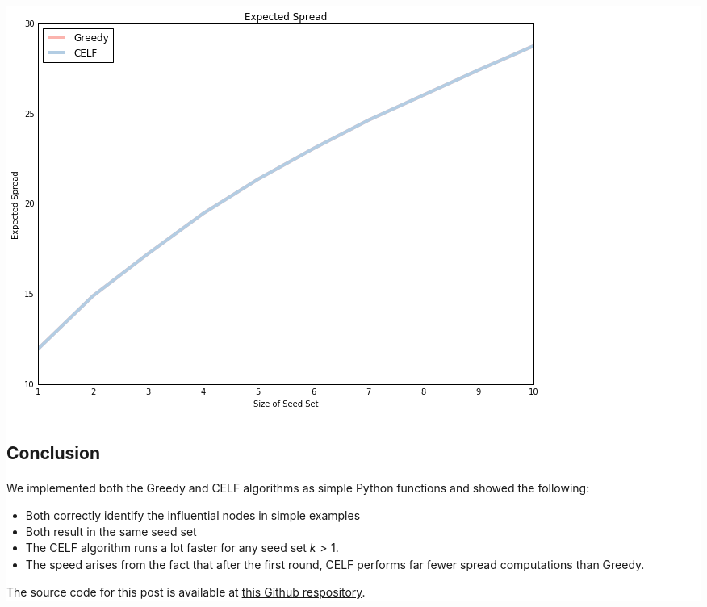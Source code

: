
![png](output_24_0.png)


## Conclusion

We implemented both the Greedy and CELF algorithms as simple Python functions and showed the following:

- Both correctly identify the influential nodes in simple examples
- Both result in the same seed set
- The CELF algorithm runs a lot faster for any seed set $k>1$.
- The speed arises from the fact that after the first round, CELF performs far fewer spread computations than Greedy.

The source code for this post is available at [this Github respository](https://github.com/hautahi/IM_GreedyCELF).
